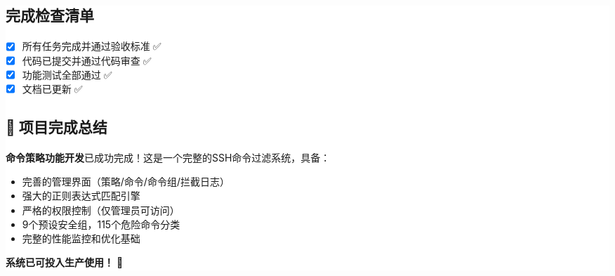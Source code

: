 ## 完成检查清单
- [x] 所有任务完成并通过验收标准 ✅
- [x] 代码已提交并通过代码审查 ✅
- [x] 功能测试全部通过 ✅  
- [x] 文档已更新 ✅

## 🎉 项目完成总结
**命令策略功能开发**已成功完成！这是一个完整的SSH命令过滤系统，具备：
- 完善的管理界面（策略/命令/命令组/拦截日志）
- 强大的正则表达式匹配引擎
- 严格的权限控制（仅管理员可访问）
- 9个预设安全组，115个危险命令分类
- 完整的性能监控和优化基础

**系统已可投入生产使用！** 🚀